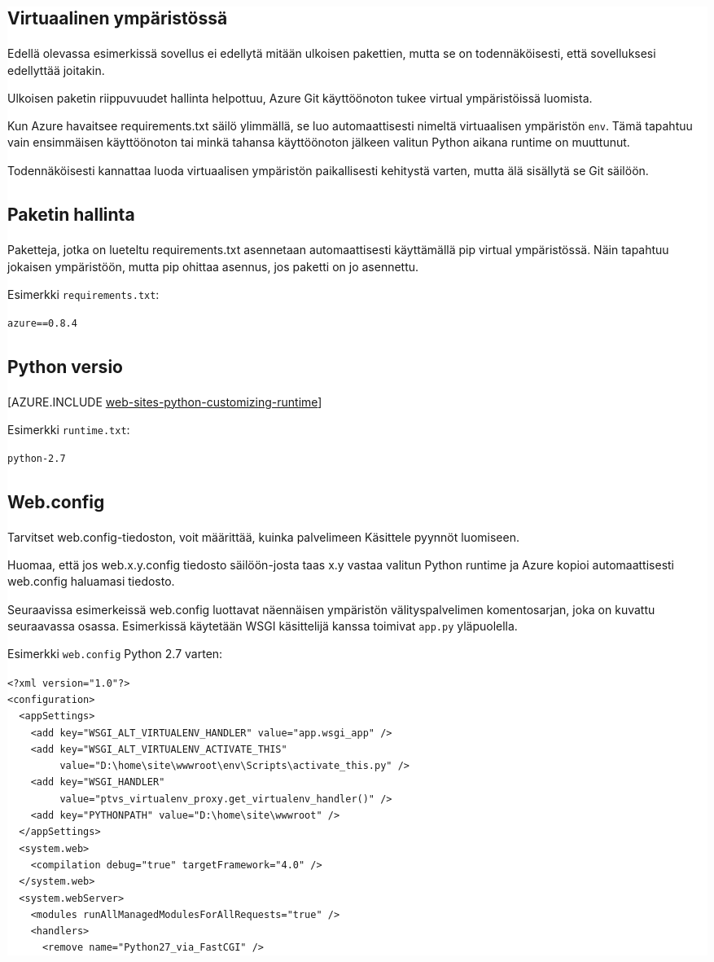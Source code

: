 
## <a name="virtual-environment"></a>Virtuaalinen ympäristössä

Edellä olevassa esimerkissä sovellus ei edellytä mitään ulkoisen pakettien, mutta se on todennäköisesti, että sovelluksesi edellyttää joitakin.

Ulkoisen paketin riippuvuudet hallinta helpottuu, Azure Git käyttöönoton tukee virtual ympäristöissä luomista.

Kun Azure havaitsee requirements.txt säilö ylimmällä, se luo automaattisesti nimeltä virtuaalisen ympäristön `env`. Tämä tapahtuu vain ensimmäisen käyttöönoton tai minkä tahansa käyttöönoton jälkeen valitun Python aikana runtime on muuttunut.

Todennäköisesti kannattaa luoda virtuaalisen ympäristön paikallisesti kehitystä varten, mutta älä sisällytä se Git säilöön.


## <a name="package-management"></a>Paketin hallinta

Paketteja, jotka on lueteltu requirements.txt asennetaan automaattisesti käyttämällä pip virtual ympäristössä. Näin tapahtuu jokaisen ympäristöön, mutta pip ohittaa asennus, jos paketti on jo asennettu.

Esimerkki `requirements.txt`:

    azure==0.8.4


## <a name="python-version"></a>Python versio

[AZURE.INCLUDE [web-sites-python-customizing-runtime](../../includes/web-sites-python-customizing-runtime.md)]

Esimerkki `runtime.txt`:

    python-2.7


## <a name="webconfig"></a>Web.config

Tarvitset web.config-tiedoston, voit määrittää, kuinka palvelimeen Käsittele pyynnöt luomiseen.

Huomaa, että jos web.x.y.config tiedosto säilöön-josta taas x.y vastaa valitun Python runtime ja Azure kopioi automaattisesti web.config haluamasi tiedosto.

Seuraavissa esimerkeissä web.config luottavat näennäisen ympäristön välityspalvelimen komentosarjan, joka on kuvattu seuraavassa osassa.  Esimerkissä käytetään WSGI käsittelijä kanssa toimivat `app.py` yläpuolella.

Esimerkki `web.config` Python 2.7 varten:

    <?xml version="1.0"?>
    <configuration>
      <appSettings>
        <add key="WSGI_ALT_VIRTUALENV_HANDLER" value="app.wsgi_app" />
        <add key="WSGI_ALT_VIRTUALENV_ACTIVATE_THIS"
             value="D:\home\site\wwwroot\env\Scripts\activate_this.py" />
        <add key="WSGI_HANDLER"
             value="ptvs_virtualenv_proxy.get_virtualenv_handler()" />
        <add key="PYTHONPATH" value="D:\home\site\wwwroot" />
      </appSettings>
      <system.web>
        <compilation debug="true" targetFramework="4.0" />
      </system.web>
      <system.webServer>
        <modules runAllManagedModulesForAllRequests="true" />
        <handlers>
          <remove name="Python27_via_FastCGI" />